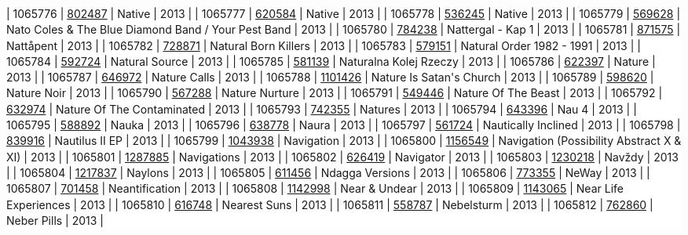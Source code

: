 | 1065776 | [802487](https://www.discogs.com/master/802487) | Native | 2013 |
| 1065777 | [620584](https://www.discogs.com/master/620584) | Native | 2013 |
| 1065778 | [536245](https://www.discogs.com/master/536245) | Native | 2013 |
| 1065779 | [569628](https://www.discogs.com/master/569628) | Nato Coles & The Blue Diamond Band / Your Pest Band | 2013 |
| 1065780 | [784238](https://www.discogs.com/master/784238) | Nattergal - Kap 1 | 2013 |
| 1065781 | [871575](https://www.discogs.com/master/871575) | Nattåpent | 2013 |
| 1065782 | [728871](https://www.discogs.com/master/728871) | Natural Born Killers | 2013 |
| 1065783 | [579151](https://www.discogs.com/master/579151) | Natural Order 1982 - 1991 | 2013 |
| 1065784 | [592724](https://www.discogs.com/master/592724) | Natural Source | 2013 |
| 1065785 | [581139](https://www.discogs.com/master/581139) | Naturalna Kolej Rzeczy | 2013 |
| 1065786 | [622397](https://www.discogs.com/master/622397) | Nature | 2013 |
| 1065787 | [646972](https://www.discogs.com/master/646972) | Nature Calls | 2013 |
| 1065788 | [1101426](https://www.discogs.com/master/1101426) | Nature Is Satan's Church | 2013 |
| 1065789 | [598620](https://www.discogs.com/master/598620) | Nature Noir | 2013 |
| 1065790 | [567288](https://www.discogs.com/master/567288) | Nature Nurture | 2013 |
| 1065791 | [549446](https://www.discogs.com/master/549446) | Nature Of The Beast | 2013 |
| 1065792 | [632974](https://www.discogs.com/master/632974) | Nature Of The Contaminated | 2013 |
| 1065793 | [742355](https://www.discogs.com/master/742355) | Natures | 2013 |
| 1065794 | [643396](https://www.discogs.com/master/643396) | Nau 4 | 2013 |
| 1065795 | [588892](https://www.discogs.com/master/588892) | Nauka | 2013 |
| 1065796 | [638778](https://www.discogs.com/master/638778) | Naura | 2013 |
| 1065797 | [561724](https://www.discogs.com/master/561724) | Nautically Inclined | 2013 |
| 1065798 | [839916](https://www.discogs.com/master/839916) | Nautilus II EP | 2013 |
| 1065799 | [1043938](https://www.discogs.com/master/1043938) | Navigation | 2013 |
| 1065800 | [1156549](https://www.discogs.com/master/1156549) | Navigation (Possibility Abstract X & XI) | 2013 |
| 1065801 | [1287885](https://www.discogs.com/master/1287885) | Navigations | 2013 |
| 1065802 | [626419](https://www.discogs.com/master/626419) | Navigator | 2013 |
| 1065803 | [1230218](https://www.discogs.com/master/1230218) | Navždy | 2013 |
| 1065804 | [1217837](https://www.discogs.com/master/1217837) | Naylons | 2013 |
| 1065805 | [611456](https://www.discogs.com/master/611456) | Ndagga Versions | 2013 |
| 1065806 | [773355](https://www.discogs.com/master/773355) | NeWay | 2013 |
| 1065807 | [701458](https://www.discogs.com/master/701458) | Neantification | 2013 |
| 1065808 | [1142998](https://www.discogs.com/master/1142998) | Near & Undear | 2013 |
| 1065809 | [1143065](https://www.discogs.com/master/1143065) | Near Life Experiences | 2013 |
| 1065810 | [616748](https://www.discogs.com/master/616748) | Nearest Suns | 2013 |
| 1065811 | [558787](https://www.discogs.com/master/558787) | Nebelsturm | 2013 |
| 1065812 | [762860](https://www.discogs.com/master/762860) | Neber Pills | 2013 |